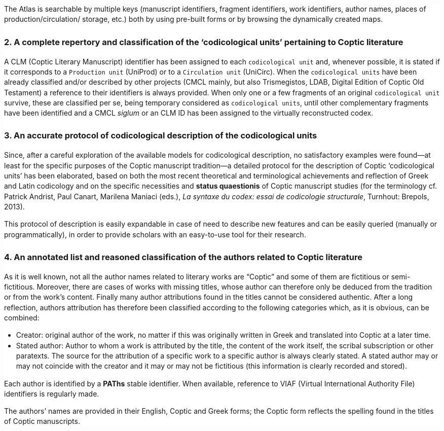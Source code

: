 The Atlas is searchable by multiple keys (manuscript identifiers, fragment identifiers, work identifiers, author names, places of production/circulation/ storage, etc.) both by using pre-built forms or by browsing the dynamically created maps.

### 2. A complete repertory and classification of the ‘codicological units’ pertaining to Coptic literature

A CLM (Coptic Literary Manuscript) identifier has been assigned to each `codicological unit` and, whenever possible, it is stated if it corresponds to a `Production unit` (UniProd) or to a `Circulation unit` (UniCirc). When the `codicological units` have been already classified and/or described by other projects (CMCL mainly, but also Trismegistos, LDAB, Digital Edition of Coptic Old Testament) a reference to their identifiers is always provided. When only one or a few fragments of an original `codicological unit` survive, these are classified per se, being temporary considered as `codicological units`, until other complementary fragments have been identified and a CMCL *siglum* or an CLM ID has been assigned to the virtually reconstructed codex.


### 3. An accurate protocol of codicological description of the codicological units

Since, after a careful exploration of the available models for codicological description, no satisfactory examples were found—at least for the specific purposes of the Coptic manuscript tradition—a detailed protocol for the description of Coptic ‘codicological units’ has been elaborated, based on both the most recent theoretical and terminological achievements and reflection of Greek and Latin codicology and on the specific necessities and **status quaestionis** of Coptic manuscript studies (for the terminology cf. Patrick Andrist, Paul Canart, Marilena Maniaci (eds.), *La syntaxe du codex: essai de codicologie structurale*, Turnhout: Brepols, 2013).

This protocol of description is easily expandable in case of need to describe new features and can be easily queried (manually or programmatically), in order to provide scholars with an easy-to-use tool for their research.

### 4. An annotated list and reasoned classification of the authors related to Coptic literature

As it is well known, not all the author names related to literary works are “Coptic” and some of them are fictitious or semi-fictitious. Moreover, there are cases of works with missing titles, whose author can therefore only be deduced from the tradition or from the work’s content. Finally many author attributions found in the titles cannot be considered authentic. After a long reflection, authors attribution has therefore been classified according to the following categories which, as it is obvious, can be combined:
- Creator: original author of the work, no matter if this was originally
written in Greek and translated into Coptic at a later time.
- Stated author: Author to whom a work is attributed by the title, the
content of the work itself, the scribal subscription or other paratexts. The source for the attribution of a specific work to a specific author is always clearly stated.
A stated author may or may not coincide with the creator and it may or may not be fictitious (this information is clearly recorded and stored).

Each author is identified by a **PAThs** stable identifier. When available, reference to VIAF (Virtual International Authority File) identifiers is regularly made.

The authors’ names are provided in their English, Coptic and Greek forms; the Coptic form reflects the spelling found in the titles of Coptic manuscripts.
